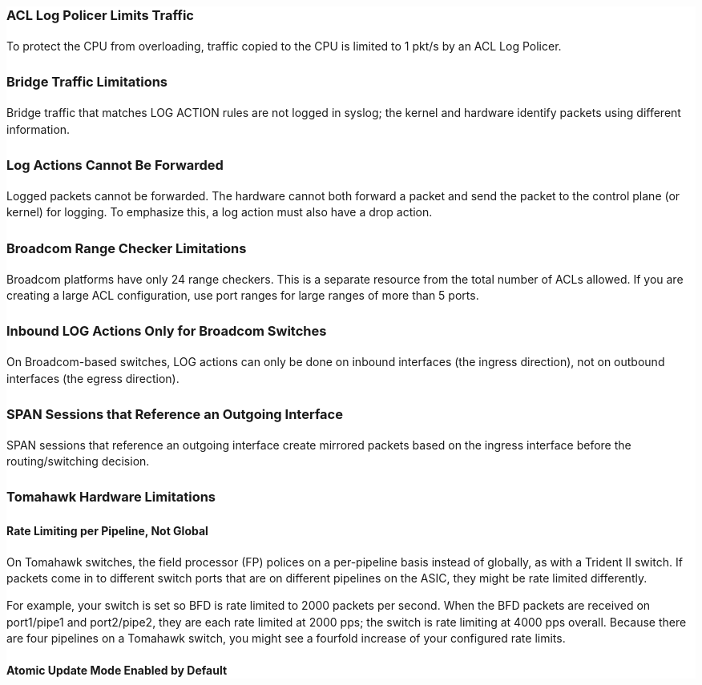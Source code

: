 ### ACL Log Policer Limits Traffic

To protect the CPU from overloading, traffic copied to the CPU is
limited to 1 pkt/s by an ACL Log Policer.

### Bridge Traffic Limitations

Bridge traffic that matches LOG ACTION rules are not logged in syslog;
the kernel and hardware identify packets using different information.

### Log Actions Cannot Be Forwarded

Logged packets cannot be forwarded. The hardware cannot both forward a
packet and send the packet to the control plane (or kernel) for logging.
To emphasize this, a log action must also have a drop action.

### Broadcom Range Checker Limitations

Broadcom platforms have only 24 range checkers. This is a separate
resource from the total number of ACLs allowed. If you are creating a
large ACL configuration, use port ranges for large ranges of more than 5
ports.

### Inbound LOG Actions Only for Broadcom Switches

On Broadcom-based switches, LOG actions can only be done on inbound
interfaces (the ingress direction), not on outbound interfaces (the
egress direction).

### SPAN Sessions that Reference an Outgoing Interface

SPAN sessions that reference an outgoing interface create mirrored
packets based on the ingress interface before the routing/switching
decision.

### Tomahawk Hardware Limitations

#### Rate Limiting per Pipeline, Not Global

On Tomahawk switches, the field processor (FP) polices on a per-pipeline
basis instead of globally, as with a Trident II switch. If packets come
in to different switch ports that are on different pipelines on the
ASIC, they might be rate limited differently.

For example, your switch is set so BFD is rate limited to 2000 packets
per second. When the BFD packets are received on port1/pipe1 and
port2/pipe2, they are each rate limited at 2000 pps; the switch is rate
limiting at 4000 pps overall. Because there are four pipelines on a
Tomahawk switch, you might see a fourfold increase of your configured
rate limits.

#### Atomic Update Mode Enabled by Default

